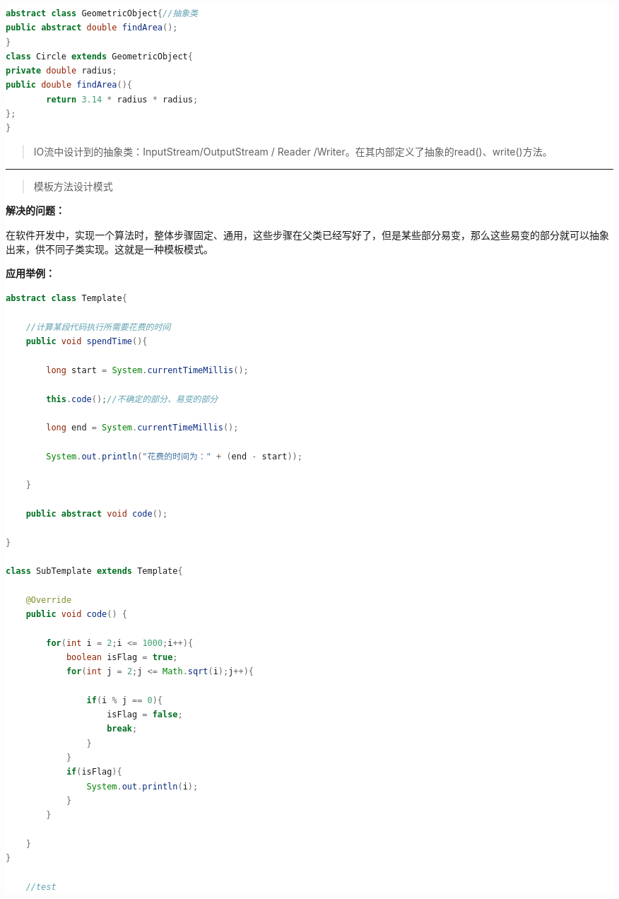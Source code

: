```java
abstract class GeometricObject{//抽象类
public abstract double findArea();
}
class Circle extends GeometricObject{
private double radius;
public double findArea(){
		return 3.14 * radius * radius;
};
}
```

> IO流中设计到的抽象类：InputStream/OutputStream / Reader /Writer。在其内部定义了抽象的read()、write()方法。

****

> 模板方法设计模式

**解决的问题：**

在软件开发中，实现一个算法时，整体步骤固定、通用，这些步骤在父类已经写好了，但是某些部分易变，那么这些易变的部分就可以抽象出来，供不同子类实现。这就是一种模板模式。

**应用举例：**

```java
abstract class Template{
	
	//计算某段代码执行所需要花费的时间
	public void spendTime(){
		
		long start = System.currentTimeMillis();
		
		this.code();//不确定的部分、易变的部分
		
		long end = System.currentTimeMillis();
		
		System.out.println("花费的时间为：" + (end - start));
		
	}
	
	public abstract void code();
	
}

class SubTemplate extends Template{

	@Override
	public void code() {
		
		for(int i = 2;i <= 1000;i++){
			boolean isFlag = true;
			for(int j = 2;j <= Math.sqrt(i);j++){
				
				if(i % j == 0){
					isFlag = false;
					break;
				}
			}
			if(isFlag){
				System.out.println(i);
			}
		}

	}
}

	//test
```